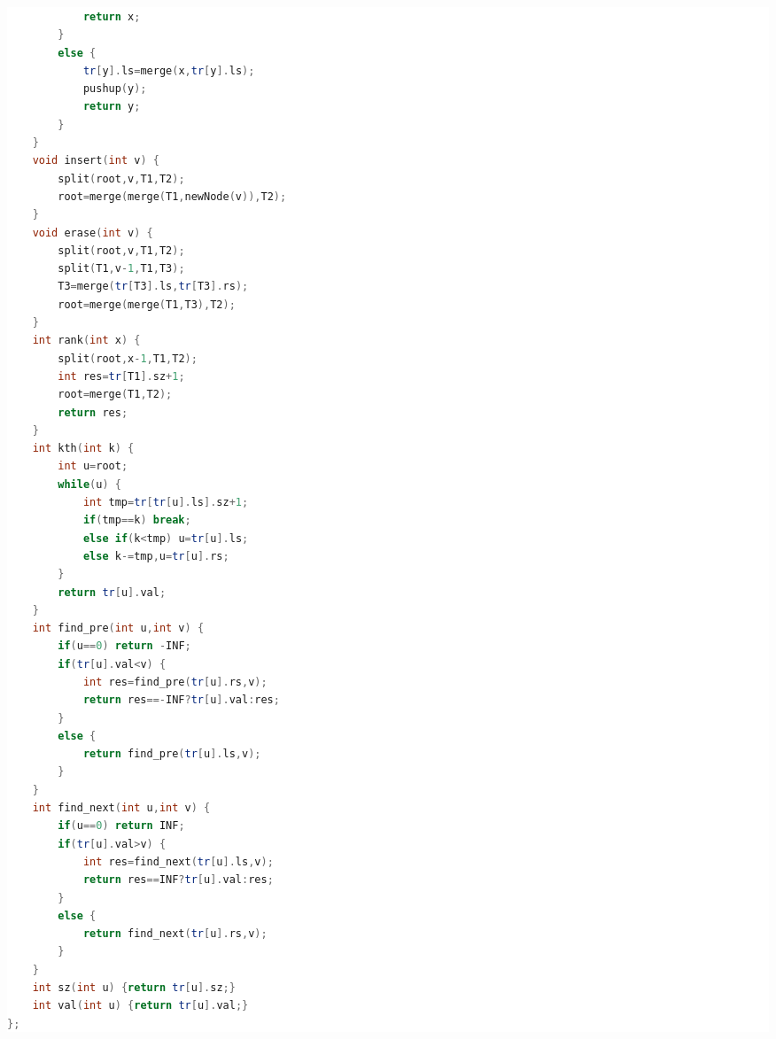 ```c++
            return x;
        }
        else {
            tr[y].ls=merge(x,tr[y].ls);
            pushup(y);
            return y;
        }
    }
    void insert(int v) {
        split(root,v,T1,T2);
        root=merge(merge(T1,newNode(v)),T2);
    }
    void erase(int v) {
        split(root,v,T1,T2);
        split(T1,v-1,T1,T3);
        T3=merge(tr[T3].ls,tr[T3].rs);
        root=merge(merge(T1,T3),T2);
    }
    int rank(int x) {
        split(root,x-1,T1,T2);
        int res=tr[T1].sz+1;
        root=merge(T1,T2);
        return res;
    }
    int kth(int k) {
        int u=root;
        while(u) {
            int tmp=tr[tr[u].ls].sz+1;
            if(tmp==k) break;
            else if(k<tmp) u=tr[u].ls;
            else k-=tmp,u=tr[u].rs;
        }
        return tr[u].val;
    }
    int find_pre(int u,int v) {
        if(u==0) return -INF;
        if(tr[u].val<v) {
            int res=find_pre(tr[u].rs,v);
            return res==-INF?tr[u].val:res;
        }
        else {
            return find_pre(tr[u].ls,v);
        }
    }
    int find_next(int u,int v) {
        if(u==0) return INF;
        if(tr[u].val>v) {
            int res=find_next(tr[u].ls,v);
            return res==INF?tr[u].val:res;
        }
        else {
            return find_next(tr[u].rs,v);
        }
    }
    int sz(int u) {return tr[u].sz;}
    int val(int u) {return tr[u].val;}
};
```
